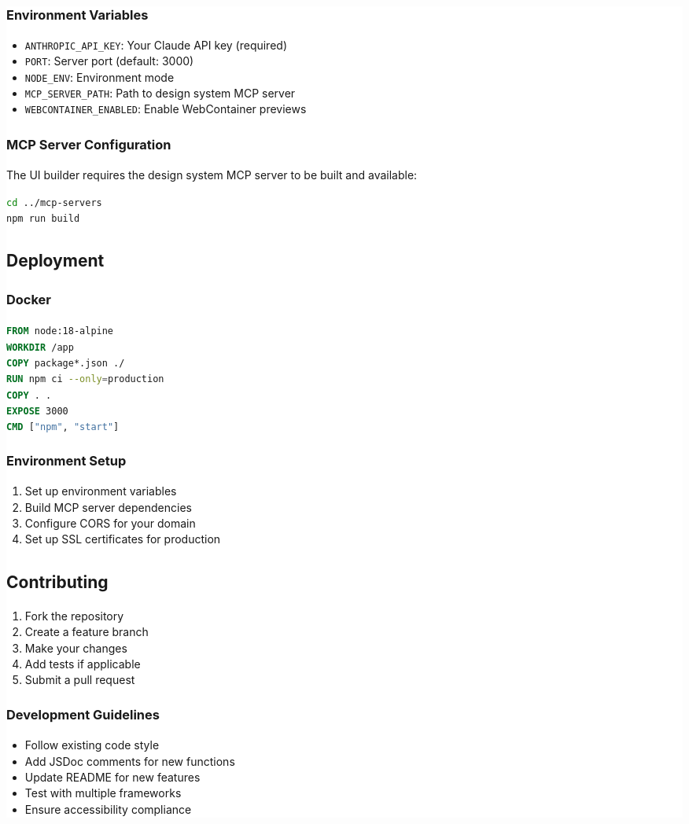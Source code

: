 ### Environment Variables

- `ANTHROPIC_API_KEY`: Your Claude API key (required)
- `PORT`: Server port (default: 3000)
- `NODE_ENV`: Environment mode
- `MCP_SERVER_PATH`: Path to design system MCP server
- `WEBCONTAINER_ENABLED`: Enable WebContainer previews

### MCP Server Configuration

The UI builder requires the design system MCP server to be built and available:

```bash
cd ../mcp-servers
npm run build
```

## Deployment

### Docker

```dockerfile
FROM node:18-alpine
WORKDIR /app
COPY package*.json ./
RUN npm ci --only=production
COPY . .
EXPOSE 3000
CMD ["npm", "start"]
```

### Environment Setup

1. Set up environment variables
2. Build MCP server dependencies
3. Configure CORS for your domain
4. Set up SSL certificates for production

## Contributing

1. Fork the repository
2. Create a feature branch
3. Make your changes
4. Add tests if applicable
5. Submit a pull request

### Development Guidelines

- Follow existing code style
- Add JSDoc comments for new functions
- Update README for new features
- Test with multiple frameworks
- Ensure accessibility compliance
